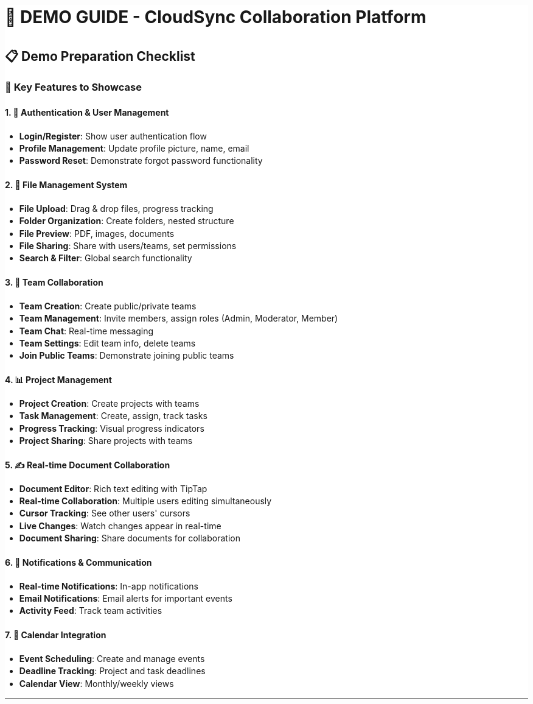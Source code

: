 # 🎯 **DEMO GUIDE - CloudSync Collaboration Platform**

## 📋 **Demo Preparation Checklist**

### 🎯 **Key Features to Showcase**

#### 1. **🔐 Authentication & User Management**
- **Login/Register**: Show user authentication flow
- **Profile Management**: Update profile picture, name, email
- **Password Reset**: Demonstrate forgot password functionality

#### 2. **📁 File Management System**
- **File Upload**: Drag & drop files, progress tracking
- **Folder Organization**: Create folders, nested structure
- **File Preview**: PDF, images, documents
- **File Sharing**: Share with users/teams, set permissions
- **Search & Filter**: Global search functionality

#### 3. **👥 Team Collaboration**
- **Team Creation**: Create public/private teams
- **Team Management**: Invite members, assign roles (Admin, Moderator, Member)
- **Team Chat**: Real-time messaging
- **Team Settings**: Edit team info, delete teams
- **Join Public Teams**: Demonstrate joining public teams

#### 4. **📊 Project Management**
- **Project Creation**: Create projects with teams
- **Task Management**: Create, assign, track tasks
- **Progress Tracking**: Visual progress indicators
- **Project Sharing**: Share projects with teams

#### 5. **✍️ Real-time Document Collaboration**
- **Document Editor**: Rich text editing with TipTap
- **Real-time Collaboration**: Multiple users editing simultaneously
- **Cursor Tracking**: See other users' cursors
- **Live Changes**: Watch changes appear in real-time
- **Document Sharing**: Share documents for collaboration

#### 6. **🔔 Notifications & Communication**
- **Real-time Notifications**: In-app notifications
- **Email Notifications**: Email alerts for important events
- **Activity Feed**: Track team activities

#### 7. **📅 Calendar Integration**
- **Event Scheduling**: Create and manage events
- **Deadline Tracking**: Project and task deadlines
- **Calendar View**: Monthly/weekly views

---

